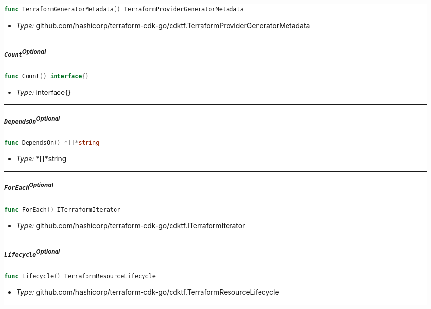 ```go
func TerraformGeneratorMetadata() TerraformProviderGeneratorMetadata
```

- *Type:* github.com/hashicorp/terraform-cdk-go/cdktf.TerraformProviderGeneratorMetadata

---

##### `Count`<sup>Optional</sup> <a name="Count" id="rhizo-co-terraform-provider-oci.dataOciFleetSoftwareUpdateFsuCycles.DataOciFleetSoftwareUpdateFsuCycles.property.count"></a>

```go
func Count() interface{}
```

- *Type:* interface{}

---

##### `DependsOn`<sup>Optional</sup> <a name="DependsOn" id="rhizo-co-terraform-provider-oci.dataOciFleetSoftwareUpdateFsuCycles.DataOciFleetSoftwareUpdateFsuCycles.property.dependsOn"></a>

```go
func DependsOn() *[]*string
```

- *Type:* *[]*string

---

##### `ForEach`<sup>Optional</sup> <a name="ForEach" id="rhizo-co-terraform-provider-oci.dataOciFleetSoftwareUpdateFsuCycles.DataOciFleetSoftwareUpdateFsuCycles.property.forEach"></a>

```go
func ForEach() ITerraformIterator
```

- *Type:* github.com/hashicorp/terraform-cdk-go/cdktf.ITerraformIterator

---

##### `Lifecycle`<sup>Optional</sup> <a name="Lifecycle" id="rhizo-co-terraform-provider-oci.dataOciFleetSoftwareUpdateFsuCycles.DataOciFleetSoftwareUpdateFsuCycles.property.lifecycle"></a>

```go
func Lifecycle() TerraformResourceLifecycle
```

- *Type:* github.com/hashicorp/terraform-cdk-go/cdktf.TerraformResourceLifecycle

---
